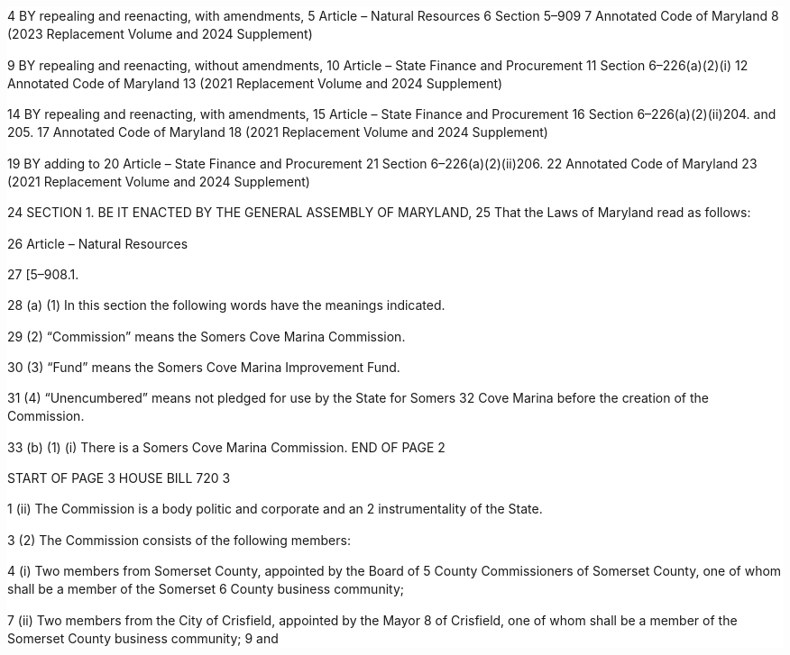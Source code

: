4 BY repealing and reenacting, with amendments,
5 Article – Natural Resources
6 Section 5–909
7 Annotated Code of Maryland
8 (2023 Replacement Volume and 2024 Supplement)

9 BY repealing and reenacting, without amendments,
10 Article – State Finance and Procurement
11 Section 6–226(a)(2)(i)
12 Annotated Code of Maryland
13 (2021 Replacement Volume and 2024 Supplement)

14 BY repealing and reenacting, with amendments,
15 Article – State Finance and Procurement
16 Section 6–226(a)(2)(ii)204. and 205.
17 Annotated Code of Maryland
18 (2021 Replacement Volume and 2024 Supplement)

19 BY adding to
20 Article – State Finance and Procurement
21 Section 6–226(a)(2)(ii)206.
22 Annotated Code of Maryland
23 (2021 Replacement Volume and 2024 Supplement)

24 SECTION 1. BE IT ENACTED BY THE GENERAL ASSEMBLY OF MARYLAND,
25 That the Laws of Maryland read as follows:

26 Article – Natural Resources

27 [5–908.1.

28 (a) (1) In this section the following words have the meanings indicated.

29 (2) “Commission” means the Somers Cove Marina Commission.

30 (3) “Fund” means the Somers Cove Marina Improvement Fund.

31 (4) “Unencumbered” means not pledged for use by the State for Somers
32 Cove Marina before the creation of the Commission.

33 (b) (1) (i) There is a Somers Cove Marina Commission.
END OF PAGE 2

START OF PAGE 3
HOUSE BILL 720 3

1 (ii) The Commission is a body politic and corporate and an
2 instrumentality of the State.

3 (2) The Commission consists of the following members:

4 (i) Two members from Somerset County, appointed by the Board of
5 County Commissioners of Somerset County, one of whom shall be a member of the Somerset
6 County business community;

7 (ii) Two members from the City of Crisfield, appointed by the Mayor
8 of Crisfield, one of whom shall be a member of the Somerset County business community;
9 and
